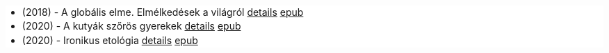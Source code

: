 - (2018) - A globális elme. Elmélkedések a világról [details](_details/Cs%C3%A1nyi%2C%20Vilmos.md#id_1711) [epub](https://github.com/BercziSandor/calibre_lib/raw/main/libs/main/Csanyi%2C%20Vilmos/A%20globalis%20elme.%20Elmelkedesek%20a%20vil%20%281711%29/A%20globalis%20elme.%20Elmelkedesek%20a%20-%20Csanyi%2C%20Vilmos.epub)
- (2020) - A kutyák szőrös gyerekek [details](_details/Cs%C3%A1nyi%2C%20Vilmos.md#id_1719) [epub](https://github.com/BercziSandor/calibre_lib/raw/main/libs/main/Csanyi%2C%20Vilmos/A%20kutyak%20szoros%20gyerekek%20%281719%29/A%20kutyak%20szoros%20gyerekek%20-%20Csanyi%2C%20Vilmos.epub)
- (2020) - Ironikus etológia [details](_details/Cs%C3%A1nyi%2C%20Vilmos.md#id_1720) [epub](https://github.com/BercziSandor/calibre_lib/raw/main/libs/main/Csanyi%2C%20Vilmos/Ironikus%20etologia%20%281720%29/Ironikus%20etologia%20-%20Csanyi%2C%20Vilmos.epub)
